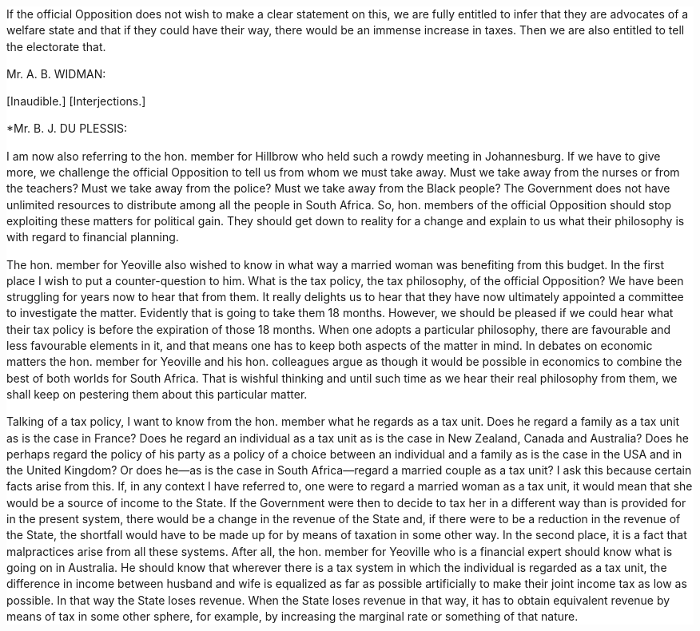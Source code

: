 <p>If the official Opposition does not wish to make a clear statement on this, we are fully entitled to infer that they are advocates of a welfare state and that if they could have their way, there would be an immense increase in taxes. Then we are also entitled to tell the electorate that.</p>

</speech>

<speech by="#widman">

<from>Mr. <person refersTo="hansard_za">A. B. WIDMAN</person>:</from>

<p>[Inaudible.] [Interjections.]</p>

</speech>

<speech by="#du_plessis">

<from>*Mr. <person refersTo="hansard_za">B. J. DU PLESSIS</person>:</from>

<p>I am now also referring to the hon. member for Hillbrow who held such a rowdy meeting in Johannesburg. If we have to give more, we challenge the official Opposition to tell us from whom we must take away. Must we take away from the nurses or from the teachers? Must we take away from the police? Must we take away from the Black people? The Government does not have unlimited resources to distribute among all the people in South Africa. So, hon. members of the official Opposition should stop exploiting these matters for political gain. They should get down to reality for a change and explain to us what their philosophy is with regard to financial planning.</p>

<p>The hon. member for Yeoville also wished to know in what way a married woman was benefiting from this budget. In the first place I wish to put a counter-question to him. What is the tax policy, the tax philosophy, of the official Opposition? We have been struggling for years now to hear that from them. It really delights us to hear that they have now ultimately appointed a committee to investigate the matter. Evidently that is going to take them 18 months. However, we should be pleased if we could hear what their tax policy is before the expiration of those 18 months. When one adopts a particular philosophy, there are favourable and less favourable elements in it, and that means one has to keep both aspects of the matter in mind. In debates on economic matters the hon. member for Yeoville and his hon. colleagues argue as though it would be possible in economics to combine the best of both worlds for South Africa. That is wishful thinking and until such time as we hear their real philosophy from them, we shall keep on pestering them about this particular matter.</p>

<p>Talking of a tax policy, I want to know from the hon. member what he regards as a <span class="col_3925-3926" refersTo="page_0319"/>tax unit. Does he regard a family as a tax unit as is the case in France? Does he regard an individual as a tax unit as is the case in New Zealand, Canada and Australia? Does he perhaps regard the policy of his party as a policy of a choice between an individual and a family as is the case in the USA and in the United Kingdom? Or does he&#x2014;as is the case in South Africa&#x2014;regard a married couple as a tax unit? I ask this because certain facts arise from this. If, in any context I have referred to, one were to regard a married woman as a tax unit, it would mean that she would be a source of income to the State. If the Government were then to decide to tax her in a different way than is provided for in the present system, there would be a change in the revenue of the State and, if there were to be a reduction in the revenue of the State, the shortfall would have to be made up for by means of taxation in some other way. In the second place, it is a fact that malpractices arise from all these systems. After all, the hon. member for Yeoville who is a financial expert should know what is going on in Australia. He should know that wherever there is a tax system in which the individual is regarded as a tax unit, the difference in income between husband and wife is equalized as far as possible artificially to make their joint income tax as low as possible. In that way the State loses revenue. When the State loses revenue in that way, it has to obtain equivalent revenue by means of tax in some other sphere, for example, by increasing the marginal rate or something of that nature.</p>
